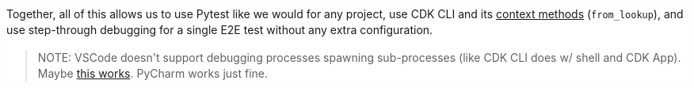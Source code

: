 Together, all of this allows us to use Pytest like we would for any project, use CDK CLI and its [context methods](https://docs.aws.amazon.com/cdk/v2/guide/context.html#context_methods) (`from_lookup`), and use step-through debugging for a single E2E test without any extra configuration.

> NOTE: VSCode doesn't support debugging processes spawning sub-processes (like CDK CLI does w/ shell and CDK App). Maybe [this works](https://stackoverflow.com/a/65339352). PyCharm works just fine.
